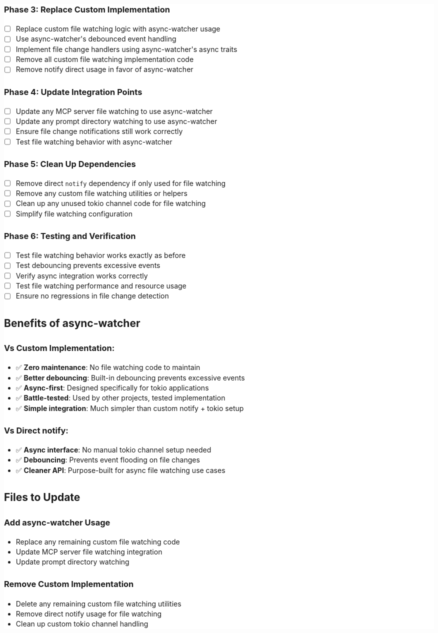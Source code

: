 ### Phase 3: Replace Custom Implementation
- [ ] Replace custom file watching logic with async-watcher usage
- [ ] Use async-watcher's debounced event handling
- [ ] Implement file change handlers using async-watcher's async traits
- [ ] Remove all custom file watching implementation code
- [ ] Remove notify direct usage in favor of async-watcher

### Phase 4: Update Integration Points
- [ ] Update any MCP server file watching to use async-watcher
- [ ] Update any prompt directory watching to use async-watcher
- [ ] Ensure file change notifications still work correctly
- [ ] Test file watching behavior with async-watcher

### Phase 5: Clean Up Dependencies
- [ ] Remove direct `notify` dependency if only used for file watching
- [ ] Remove any custom file watching utilities or helpers
- [ ] Clean up any unused tokio channel code for file watching
- [ ] Simplify file watching configuration

### Phase 6: Testing and Verification
- [ ] Test file watching behavior works exactly as before
- [ ] Test debouncing prevents excessive events
- [ ] Verify async integration works correctly
- [ ] Test file watching performance and resource usage
- [ ] Ensure no regressions in file change detection

## Benefits of async-watcher

### **Vs Custom Implementation:**
- ✅ **Zero maintenance**: No file watching code to maintain
- ✅ **Better debouncing**: Built-in debouncing prevents excessive events
- ✅ **Async-first**: Designed specifically for tokio applications
- ✅ **Battle-tested**: Used by other projects, tested implementation
- ✅ **Simple integration**: Much simpler than custom notify + tokio setup

### **Vs Direct notify:**
- ✅ **Async interface**: No manual tokio channel setup needed
- ✅ **Debouncing**: Prevents event flooding on file changes
- ✅ **Cleaner API**: Purpose-built for async file watching use cases

## Files to Update

### Add async-watcher Usage
- Replace any remaining custom file watching code
- Update MCP server file watching integration
- Update prompt directory watching

### Remove Custom Implementation
- Delete any remaining custom file watching utilities
- Remove direct notify usage for file watching
- Clean up custom tokio channel handling
